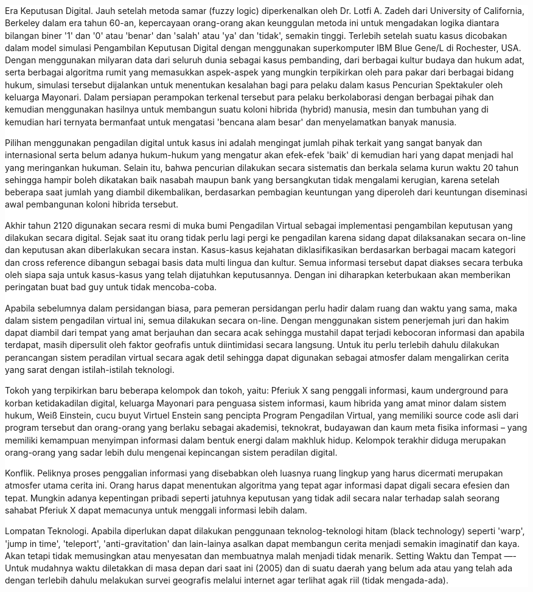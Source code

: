 Era Keputusan Digital. Jauh setelah metoda samar (fuzzy logic) diperkenalkan oleh Dr. Lotfi A. Zadeh dari University of California, Berkeley dalam era tahun 60-an, kepercayaan orang-orang akan keunggulan metoda ini untuk mengadakan logika diantara bilangan biner '1' dan '0' atau 'benar' dan 'salah' atau 'ya' dan 'tidak', semakin tinggi. Terlebih setelah suatu kasus dicobakan dalam model simulasi Pengambilan Keputusan Digital dengan menggunakan superkomputer IBM Blue Gene/L di Rochester, USA. Dengan menggunakan milyaran data dari seluruh dunia sebagai kasus pembanding, dari berbagai kultur budaya dan hukum adat, serta berbagai algoritma rumit yang memasukkan aspek-aspek yang mungkin terpikirkan oleh para pakar dari berbagai bidang hukum, simulasi tersebut dijalankan untuk menentukan kesalahan bagi para pelaku dalam kasus Pencurian Spektakuler oleh keluarga Mayonari. Dalam persiapan perampokan terkenal tersebut para pelaku berkolaborasi dengan berbagai pihak dan kemudian menggunakan hasilnya untuk membangun suatu koloni hibrida (hybrid) manusia, mesin dan tumbuhan yang di kemudian hari ternyata bermanfaat untuk mengatasi 'bencana alam besar' dan menyelamatkan banyak manusia.

Pilihan menggunakan pengadilan digital untuk kasus ini adalah mengingat jumlah pihak terkait yang sangat banyak dan internasional serta belum adanya hukum-hukum yang mengatur akan efek-efek 'baik' di kemudian hari yang dapat menjadi hal yang meringankan hukuman. Selain itu, bahwa pencurian dilakukan secara sistematis dan berkala selama kurun waktu 20 tahun sehingga hampir boleh dikatakan baik nasabah maupun bank yang bersangkutan tidak mengalami kerugian, karena setelah beberapa saat jumlah yang diambil dikembalikan, berdasarkan pembagian keuntungan yang diperoleh dari keuntungan diseminasi awal pembangunan koloni hibrida tersebut.

Akhir tahun 2120 digunakan secara resmi di muka bumi Pengadilan Virtual sebagai implementasi pengambilan keputusan yang dilakukan secara digital. Sejak saat itu orang tidak perlu lagi pergi ke pengadilan karena sidang dapat dilaksanakan secara on-line dan keputusan akan diberlakukan secara instan. Kasus-kasus kejahatan diklasifikasikan berdasarkan berbagai macam kategori dan cross reference dibangun sebagai basis data multi lingua dan kultur. Semua informasi tersebut dapat diakses secara terbuka oleh siapa saja untuk kasus-kasus yang telah dijatuhkan keputusannya. Dengan ini diharapkan keterbukaan akan memberikan peringatan buat bad guy untuk tidak mencoba-coba.

Apabila sebelumnya dalam persidangan biasa, para pemeran persidangan perlu hadir dalam ruang dan waktu yang sama, maka dalam sistem pengadilan virtual ini, semua dilakukan secara on-line. Dengan menggunakan sistem penerjemah juri dan hakim dapat diambil dari tempat yang amat berjauhan dan secara acak sehingga mustahil dapat terjadi kebocoran informasi dan apabila terdapat, masih dipersulit oleh faktor geofrafis untuk diintimidasi secara langsung. Untuk itu perlu terlebih dahulu dilakukan perancangan sistem peradilan virtual secara agak detil sehingga dapat digunakan sebagai atmosfer dalam mengalirkan cerita yang sarat dengan istilah-istilah teknologi.

Tokoh yang terpikirkan baru beberapa kelompok dan tokoh, yaitu: Pferiuk X sang penggali informasi, kaum underground para korban ketidakadilan digital, keluarga Mayonari para penguasa sistem informasi, kaum hibrida yang amat minor dalam sistem hukum, Weiß Einstein, cucu buyut Virtuel Enstein sang pencipta Program Pengadilan Virtual, yang memiliki source code asli dari program tersebut dan orang-orang yang berlaku sebagai akademisi, teknokrat, budayawan dan kaum meta fisika informasi – yang memiliki kemampuan menyimpan informasi dalam bentuk energi dalam makhluk hidup. Kelompok terakhir diduga merupakan orang-orang yang sadar lebih dulu mengenai kepincangan sistem peradilan digital.

Konflik. Peliknya proses penggalian informasi yang disebabkan oleh luasnya ruang lingkup yang harus dicermati merupakan atmosfer utama cerita ini. Orang harus dapat menentukan algoritma yang tepat agar informasi dapat digali secara efesien dan tepat. Mungkin adanya kepentingan pribadi seperti jatuhnya keputusan yang tidak adil secara nalar terhadap salah seorang sahabat Pferiuk X dapat memacunya untuk menggali informasi lebih dalam.

Lompatan Teknologi. Apabila diperlukan dapat dilakukan penggunaan teknolog-teknologi hitam (black technology) seperti 'warp', 'jump in time', 'teleport', 'anti-gravitation' dan lain-lainya asalkan dapat membangun cerita menjadi semakin imaginatif dan kaya. Akan tetapi tidak memusingkan atau menyesatan dan membuatnya malah menjadi tidak menarik. Setting Waktu dan Tempat —- Untuk mudahnya waktu diletakkan di masa depan dari saat ini (2005) dan di suatu daerah yang belum ada atau yang telah ada dengan terlebih dahulu melakukan survei geografis melalui internet agar terlihat agak riil (tidak mengada-ada).
